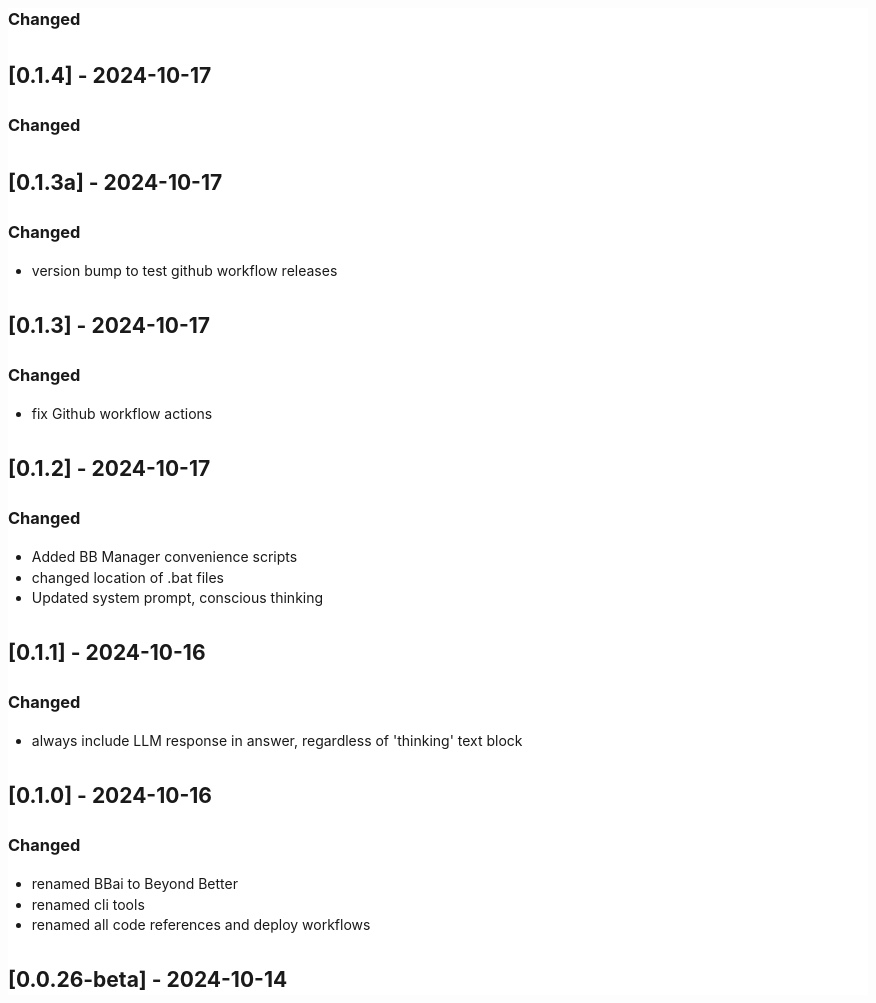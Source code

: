 ### Changed



## [0.1.4] - 2024-10-17

### Changed



## [0.1.3a] - 2024-10-17

### Changed

- version bump to test github workflow releases


## [0.1.3] - 2024-10-17

### Changed

- fix Github workflow actions


## [0.1.2] - 2024-10-17

### Changed

- Added BB Manager convenience scripts 
- changed location of .bat files
- Updated system prompt, conscious thinking


## [0.1.1] - 2024-10-16

### Changed

- always include LLM response in answer, regardless of 'thinking' text block


## [0.1.0] - 2024-10-16

### Changed

- renamed BBai to Beyond Better
- renamed cli tools
- renamed all code references and deploy workflows


## [0.0.26-beta] - 2024-10-14
